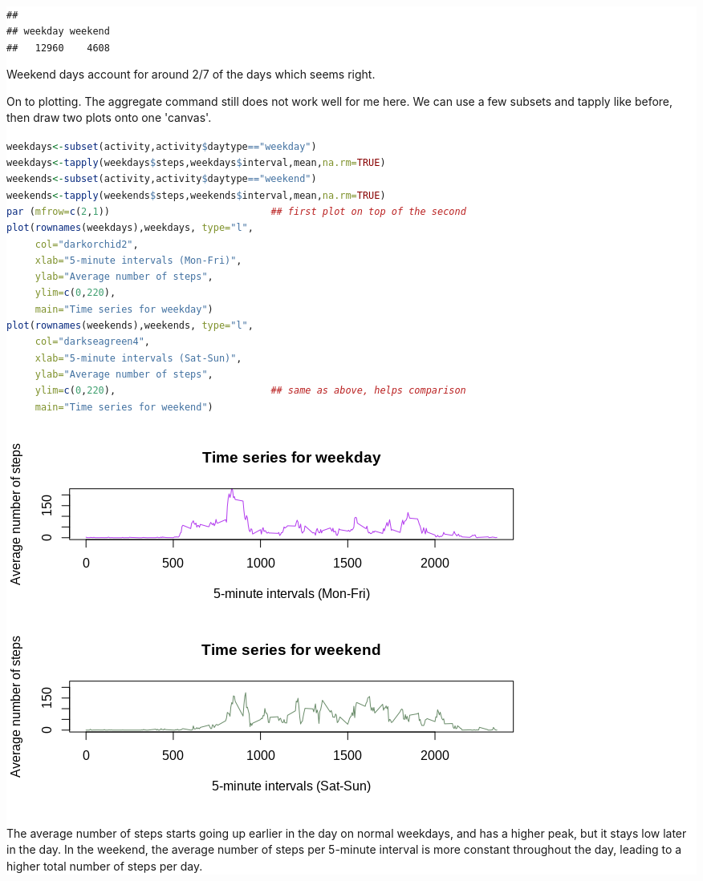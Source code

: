 ```
## 
## weekday weekend 
##   12960    4608
```

Weekend days account for around 2/7 of the days which seems right.

On to plotting. The aggregate command still does not work well for me here. We
can use a few subsets and tapply like before, then draw two plots onto one
'canvas'.


```r
weekdays<-subset(activity,activity$daytype=="weekday")
weekdays<-tapply(weekdays$steps,weekdays$interval,mean,na.rm=TRUE)
weekends<-subset(activity,activity$daytype=="weekend")
weekends<-tapply(weekends$steps,weekends$interval,mean,na.rm=TRUE)
par (mfrow=c(2,1))                            ## first plot on top of the second
plot(rownames(weekdays),weekdays, type="l",
     col="darkorchid2",
     xlab="5-minute intervals (Mon-Fri)",
     ylab="Average number of steps",
     ylim=c(0,220),
     main="Time series for weekday")
plot(rownames(weekends),weekends, type="l",
     col="darkseagreen4",
     xlab="5-minute intervals (Sat-Sun)", 
     ylab="Average number of steps",
     ylim=c(0,220),                           ## same as above, helps comparison
     main="Time series for weekend")
```

![](figure/unnamed-chunk-13-1.png)

The average number of steps starts going up earlier in the day on normal
weekdays, and has a higher peak, but it stays low later in the day. In the
weekend, the average number of steps per 5-minute interval is more constant
throughout the day, leading to a higher total number of steps per day.
